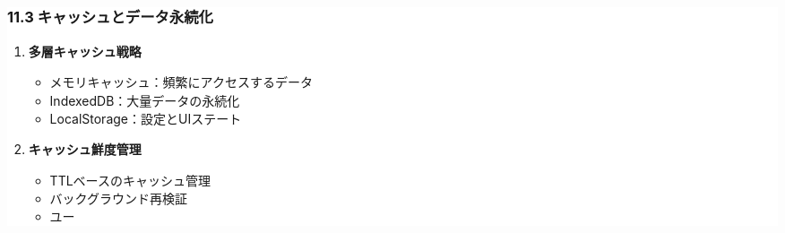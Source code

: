 ### 11.3 キャッシュとデータ永続化

1. **多層キャッシュ戦略**
   - メモリキャッシュ：頻繁にアクセスするデータ
   - IndexedDB：大量データの永続化
   - LocalStorage：設定とUIステート

2. **キャッシュ鮮度管理**
   - TTLベースのキャッシュ管理
   - バックグラウンド再検証
   - ユー
